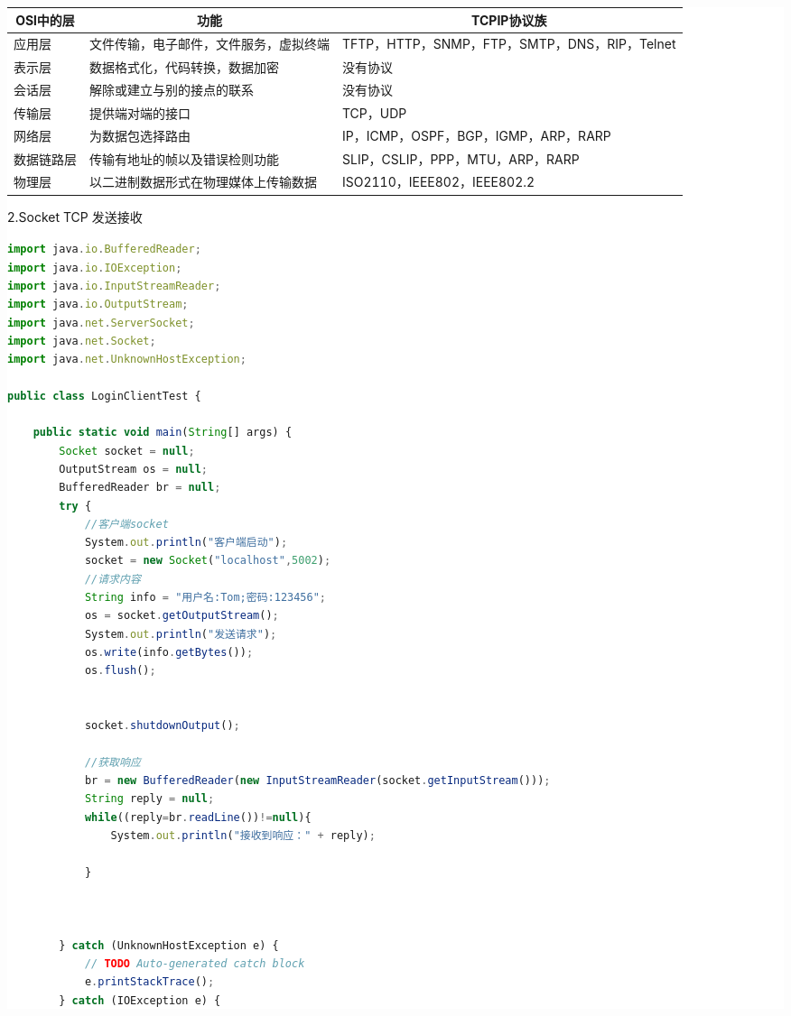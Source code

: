 


| OSl中的层 | 功能 | TCPIP协议族 |
| - | - | - |
| 应用层 | 文件传输，电子邮件，文件服务，虚拟终端 | TFTP，HTTP，SNMP，FTP，SMTP，DNS，RIP，Telnet |
| 表示层 | 数据格式化，代码转换，数据加密 | 没有协议 |
| 会话层 | 解除或建立与别的接点的联系 | 没有协议 |
| 传输层 | 提供端对端的接口 | TCP，UDP |
| 网络层 | 为数据包选择路由 | IP，ICMP，OSPF，BGP，IGMP，ARP，RARP |
| 数据链路层 | 传输有地址的帧以及错误检则功能 | SLIP，CSLIP，PPP，MTU，ARP，RARP |
| 物理层 | 以二进制数据形式在物理媒体上传输数据 | ISO2110，IEEE802，IEEE802.2 |




2.Socket TCP 发送接收

```javascript
import java.io.BufferedReader;
import java.io.IOException;
import java.io.InputStreamReader;
import java.io.OutputStream;
import java.net.ServerSocket;
import java.net.Socket;
import java.net.UnknownHostException;

public class LoginClientTest {

	public static void main(String[] args) {
		Socket socket = null;
		OutputStream os = null;
		BufferedReader br = null;
		try {
			//客户端socket
			System.out.println("客户端启动");
			socket = new Socket("localhost",5002);
			//请求内容
			String info = "用户名:Tom;密码:123456";
			os = socket.getOutputStream();
			System.out.println("发送请求");
			os.write(info.getBytes());
			os.flush();
			
			
			socket.shutdownOutput();
			
			//获取响应
			br = new BufferedReader(new InputStreamReader(socket.getInputStream()));
			String reply = null;
			while((reply=br.readLine())!=null){
				System.out.println("接收到响应：" + reply);

			}
			
			
			
		} catch (UnknownHostException e) {
			// TODO Auto-generated catch block
			e.printStackTrace();
		} catch (IOException e) {
```